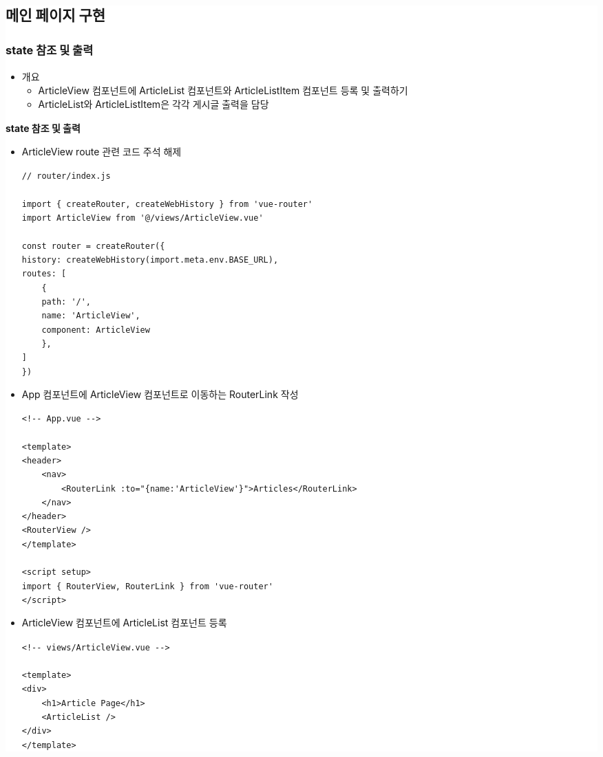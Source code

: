 ## 메인 페이지 구현
### state 참조 및 출력
- 개요
  - ArticleView 컴포넌트에 ArticleList 컴포넌트와 ArticleListItem 컴포넌트 등록 및 출력하기
  - ArticleList와 ArticleListItem은 각각 게시글 출력을 담당

**state 참조 및 출력**<br>
- ArticleView route 관련 코드 주석 해제
    ```
    // router/index.js

    import { createRouter, createWebHistory } from 'vue-router'
    import ArticleView from '@/views/ArticleView.vue'

    const router = createRouter({
    history: createWebHistory(import.meta.env.BASE_URL),
    routes: [
        {
        path: '/',
        name: 'ArticleView',
        component: ArticleView
        },
    ]
    })
    ```
- App 컴포넌트에 ArticleView 컴포넌트로 이동하는 RouterLink 작성
    ```
    <!-- App.vue -->

    <template>
    <header>
        <nav>
            <RouterLink :to="{name:'ArticleView'}">Articles</RouterLink>
        </nav>
    </header>
    <RouterView />
    </template>

    <script setup>
    import { RouterView, RouterLink } from 'vue-router'
    </script>
    ```
- ArticleView 컴포넌트에 ArticleList 컴포넌트 등록
    ```
    <!-- views/ArticleView.vue -->

    <template>
    <div>
        <h1>Article Page</h1>
        <ArticleList />
    </div>
    </template>
